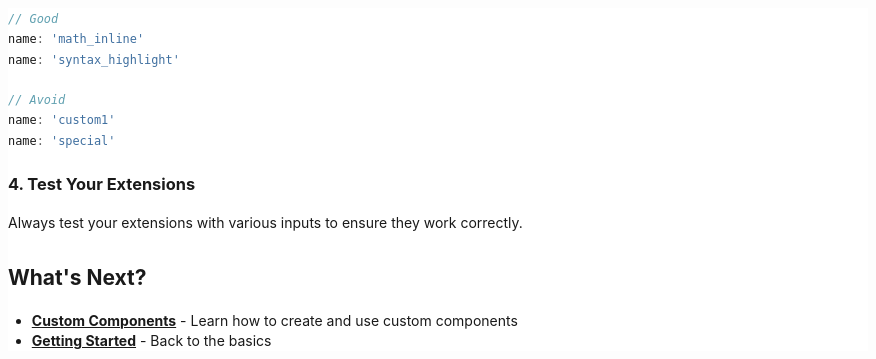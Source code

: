 ```javascript
// Good
name: 'math_inline'
name: 'syntax_highlight'

// Avoid
name: 'custom1'
name: 'special'
```

### 4. Test Your Extensions

Always test your extensions with various inputs to ensure they work correctly.

## What's Next?

- **[Custom Components](custom-components.md)** - Learn how to create and use custom components
- **[Getting Started](getting-started.md)** - Back to the basics